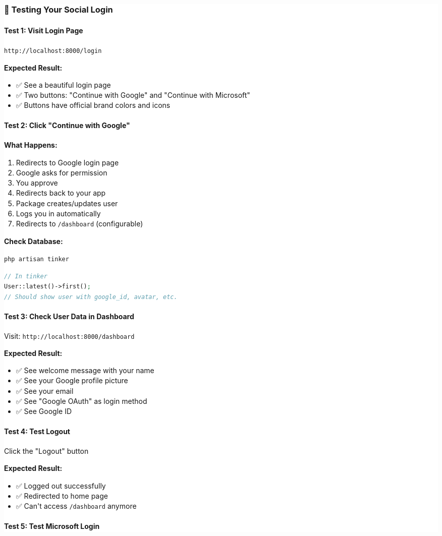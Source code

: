 
### 🧪 Testing Your Social Login

#### **Test 1: Visit Login Page**

```
http://localhost:8000/login
```

**Expected Result:**
- ✅ See a beautiful login page
- ✅ Two buttons: "Continue with Google" and "Continue with Microsoft"
- ✅ Buttons have official brand colors and icons

#### **Test 2: Click "Continue with Google"**

**What Happens:**
1. Redirects to Google login page
2. Google asks for permission
3. You approve
4. Redirects back to your app
5. Package creates/updates user
6. Logs you in automatically
7. Redirects to `/dashboard` (configurable)

**Check Database:**
```bash
php artisan tinker
```

```php
// In tinker
User::latest()->first();
// Should show user with google_id, avatar, etc.
```

#### **Test 3: Check User Data in Dashboard**

Visit: `http://localhost:8000/dashboard`

**Expected Result:**
- ✅ See welcome message with your name
- ✅ See your Google profile picture
- ✅ See your email
- ✅ See "Google OAuth" as login method
- ✅ See Google ID

#### **Test 4: Test Logout**

Click the "Logout" button

**Expected Result:**
- ✅ Logged out successfully
- ✅ Redirected to home page
- ✅ Can't access `/dashboard` anymore

#### **Test 5: Test Microsoft Login**
